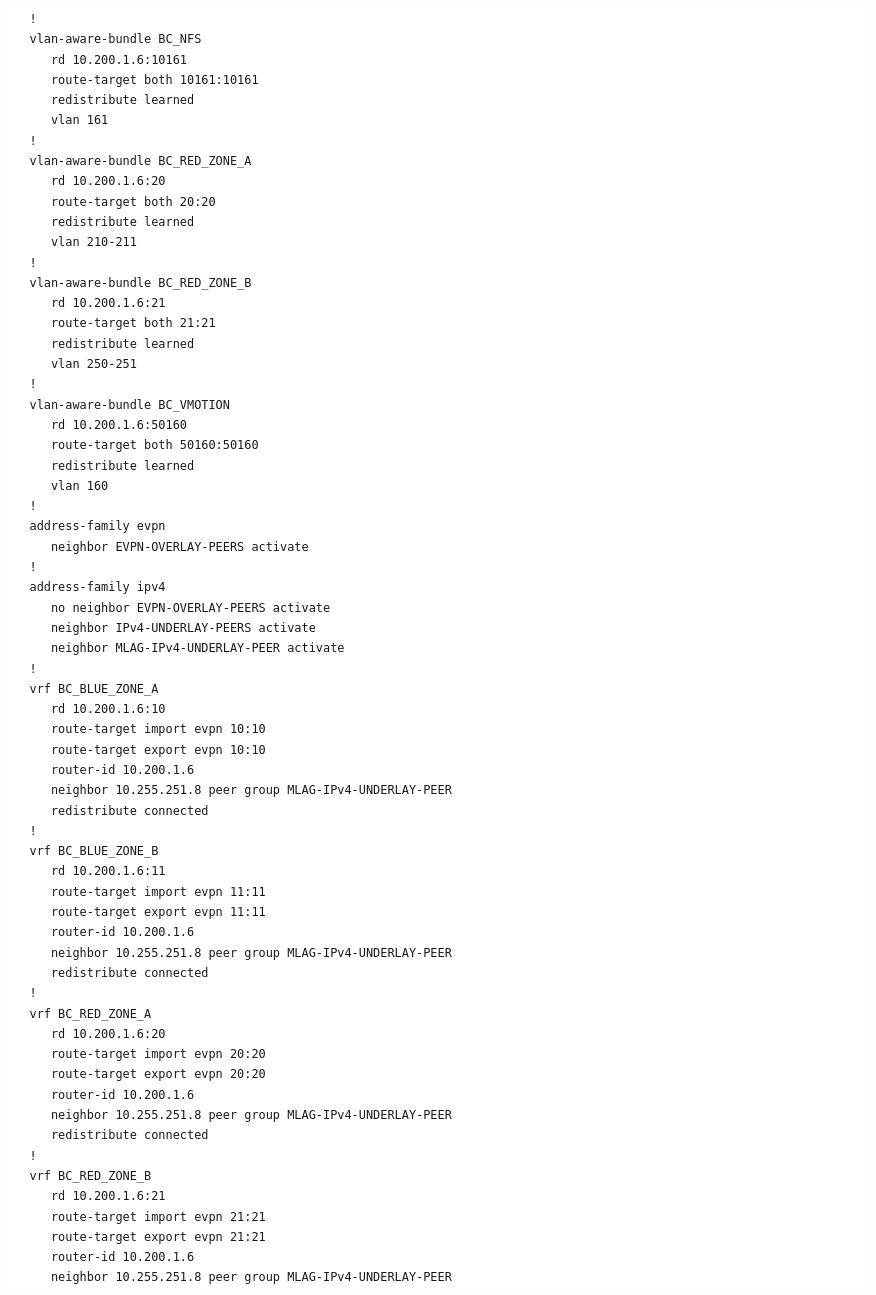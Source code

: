 ```eos
   !
   vlan-aware-bundle BC_NFS
      rd 10.200.1.6:10161
      route-target both 10161:10161
      redistribute learned
      vlan 161
   !
   vlan-aware-bundle BC_RED_ZONE_A
      rd 10.200.1.6:20
      route-target both 20:20
      redistribute learned
      vlan 210-211
   !
   vlan-aware-bundle BC_RED_ZONE_B
      rd 10.200.1.6:21
      route-target both 21:21
      redistribute learned
      vlan 250-251
   !
   vlan-aware-bundle BC_VMOTION
      rd 10.200.1.6:50160
      route-target both 50160:50160
      redistribute learned
      vlan 160
   !
   address-family evpn
      neighbor EVPN-OVERLAY-PEERS activate
   !
   address-family ipv4
      no neighbor EVPN-OVERLAY-PEERS activate
      neighbor IPv4-UNDERLAY-PEERS activate
      neighbor MLAG-IPv4-UNDERLAY-PEER activate
   !
   vrf BC_BLUE_ZONE_A
      rd 10.200.1.6:10
      route-target import evpn 10:10
      route-target export evpn 10:10
      router-id 10.200.1.6
      neighbor 10.255.251.8 peer group MLAG-IPv4-UNDERLAY-PEER
      redistribute connected
   !
   vrf BC_BLUE_ZONE_B
      rd 10.200.1.6:11
      route-target import evpn 11:11
      route-target export evpn 11:11
      router-id 10.200.1.6
      neighbor 10.255.251.8 peer group MLAG-IPv4-UNDERLAY-PEER
      redistribute connected
   !
   vrf BC_RED_ZONE_A
      rd 10.200.1.6:20
      route-target import evpn 20:20
      route-target export evpn 20:20
      router-id 10.200.1.6
      neighbor 10.255.251.8 peer group MLAG-IPv4-UNDERLAY-PEER
      redistribute connected
   !
   vrf BC_RED_ZONE_B
      rd 10.200.1.6:21
      route-target import evpn 21:21
      route-target export evpn 21:21
      router-id 10.200.1.6
      neighbor 10.255.251.8 peer group MLAG-IPv4-UNDERLAY-PEER
```
